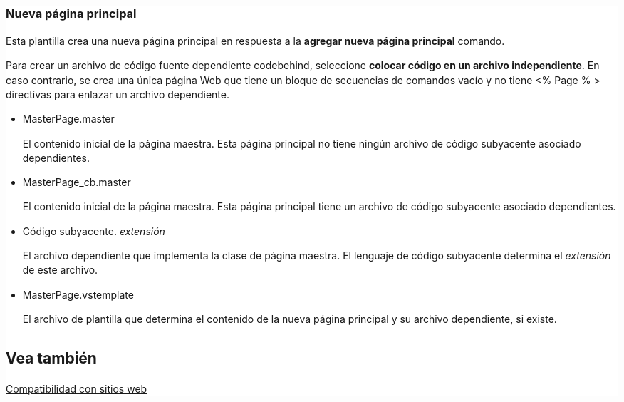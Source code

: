 ### <a name="new-master-page"></a>Nueva página principal  
 Esta plantilla crea una nueva página principal en respuesta a la **agregar nueva página principal** comando.  
  
 Para crear un archivo de código fuente dependiente codebehind, seleccione **colocar código en un archivo independiente**. En caso contrario, se crea una única página Web que tiene un bloque de secuencias de comandos vacío y no tiene \<% Page % > directivas para enlazar un archivo dependiente.  
  
- MasterPage.master  
  
     El contenido inicial de la página maestra. Esta página principal no tiene ningún archivo de código subyacente asociado dependientes.  
  
- MasterPage_cb.master  
  
     El contenido inicial de la página maestra. Esta página principal tiene un archivo de código subyacente asociado dependientes.  
  
- Código subyacente. *extensión*  
  
     El archivo dependiente que implementa la clase de página maestra. El lenguaje de código subyacente determina el *extensión* de este archivo.  
  
- MasterPage.vstemplate  
  
     El archivo de plantilla que determina el contenido de la nueva página principal y su archivo dependiente, si existe.  
  
## <a name="see-also"></a>Vea también  
 [Compatibilidad con sitios web](../../extensibility/internals/web-site-support.md)
